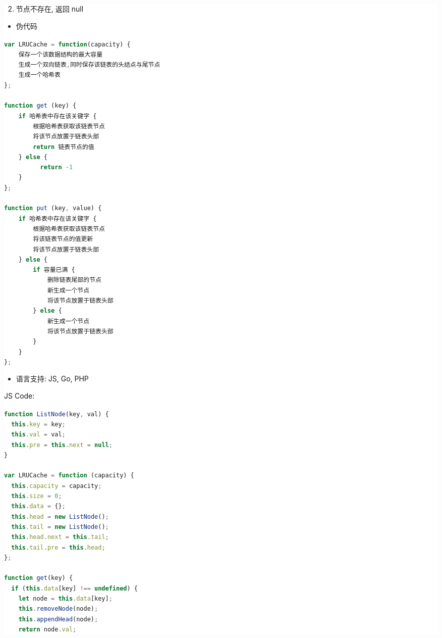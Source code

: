    2. 节点不存在, 返回 null

- 伪代码

```js
var LRUCache = function(capacity) {
	保存一个该数据结构的最大容量
	生成一个双向链表,同时保存该链表的头结点与尾节点
	生成一个哈希表
};

function get (key) {
	if 哈希表中存在该关键字 {
		根据哈希表获取该链表节点
		将该节点放置于链表头部
		return 链表节点的值
	} else {
		  return -1
	}
};

function put (key, value) {
    if 哈希表中存在该关键字 {
		根据哈希表获取该链表节点
		将该链表节点的值更新
		将该节点放置于链表头部
	} else {
		if 容量已满 {
			删除链表尾部的节点
			新生成一个节点
			将该节点放置于链表头部
		} else {
			新生成一个节点
			将该节点放置于链表头部
		}
	}
};
```

- 语言支持: JS, Go, PHP

JS Code:

```js
function ListNode(key, val) {
  this.key = key;
  this.val = val;
  this.pre = this.next = null;
}

var LRUCache = function (capacity) {
  this.capacity = capacity;
  this.size = 0;
  this.data = {};
  this.head = new ListNode();
  this.tail = new ListNode();
  this.head.next = this.tail;
  this.tail.pre = this.head;
};

function get(key) {
  if (this.data[key] !== undefined) {
    let node = this.data[key];
    this.removeNode(node);
    this.appendHead(node);
    return node.val;
```